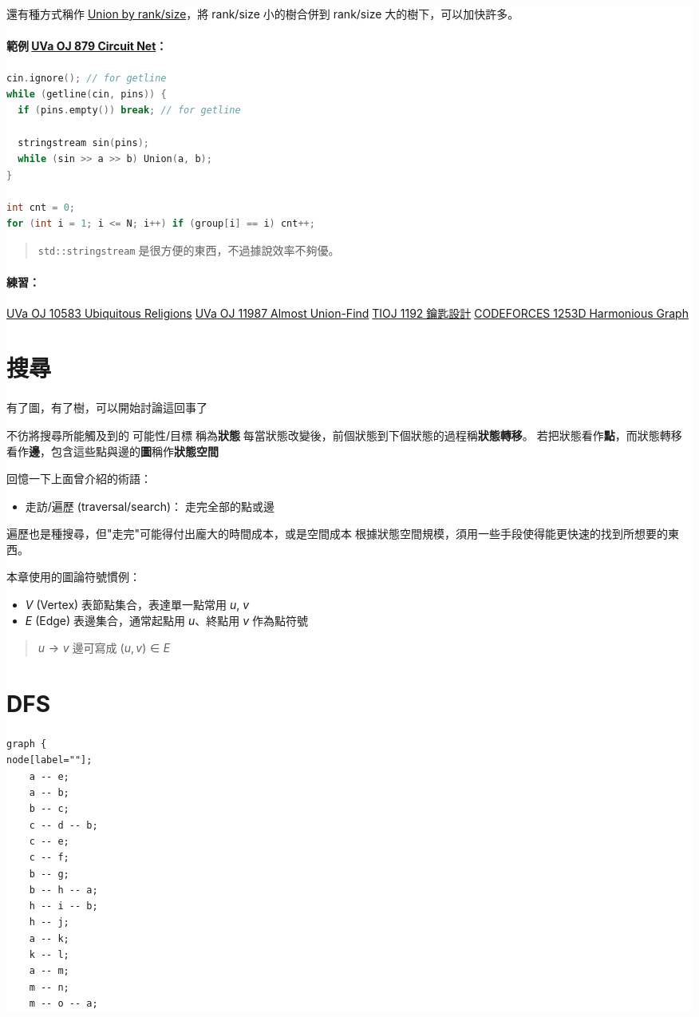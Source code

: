 還有種方式稱作 [Union by rank/size](https://en.wikipedia.org/wiki/Disjoint-set_data_structure#Union)，將 rank/size 小的樹合併到 rank/size 大的樹下，可以加快許多。


#### 範例 [UVa OJ 879 Circuit Net](https://uva.onlinejudge.org/external/8/879.pdf)：
```cpp    int u, v;
cin.ignore(); // for getline
while (getline(cin, pins)) {
  if (pins.empty()) break; // for getline

  stringstream sin(pins);
  while (sin >> a >> b) Union(a, b);
}

int cnt = 0;
for (int i = 1; i <= N; i++) if (group[i] == i) cnt++;
```

>`std::stringstream` 是很方便的東西，不過據說效率不夠優。

#### 練習：
[UVa OJ 10583 Ubiquitous Religions](https://uva.onlinejudge.org/external/105/10583.pdf)
[UVa OJ 11987 Almost Union-Find](https://uva.onlinejudge.org/external/119/11987.pdf)
[TIOJ 1192 鑰匙設計](https://tioj.ck.tp.edu.tw/problems/1192)
[CODEFORCES 1253D Harmonious Graph](https://codeforces.com/contest/1253/problem/D)

# 搜尋
有了圖，有了樹，可以開始討論這回事了

不彷將搜尋所能觸及到的 可能性/目標 稱為**狀態**
每當狀態改變後，前個狀態到下個狀態的過程稱**狀態轉移**。
若把狀態看作**點**，而狀態轉移看作**邊**，包含這些點與邊的**圖**稱作**狀態空間**

回憶一下上面曾介紹的術語：
* 走訪/遍歷 (traversal/search)： 走完全部的點或邊

遍歷也是種搜尋，但"走完"可能得付出龐大的時間成本，或是空間成本
根據狀態空間規模，須用一些手段使得能更快速的找到所想要的東西。


本章使用的圖論符號慣例：
- $V$ (Vertex) 表節點集合，表達單一點常用 $u$, $v$
- $E$ (Edge) 表邊集合，通常起點用 $u$、終點用 $v$ 作為點符號
> $u \to v$ 邊可寫成 $(u, v) \in E$


# DFS
```graphviz
graph {
node[label=""];
    a -- e;
    a -- b;
    b -- c;
    c -- d -- b;
    c -- e;
    c -- f;
    b -- g;
    b -- h -- a;
    h -- i -- b;
    h -- j;
    a -- k;
    k -- l;
    a -- m;
    m -- n;
    m -- o -- a;
```

[^7]: 看英文 walk 這字，帶有一種隨意的感覺，是種無限制的路
[^8]: 很多人無法很好的區分道路與路徑，甚至行跡，通常得仔細讀上下文
[^10]: 這邊容易誤會，因為 disjoint sets tree 的"根"，是我們進行遞迴下探走到的"葉"。
[^convention]: 這個變數將成為以後的慣例
[^dfs-1]: 注意，這裡的圖剛好是連通的。
[^dfs-2]: [State space search](https://en.wikipedia.org/wiki/State_space_search)
[^bfs-1]: 有時間可以玩玩看 [pipes](https://github.com/ccns/105-club-fair-game-problems/tree/master/1/2)，裡頭有附上 source code
[^bt-1]: [Wikipedia/ Eight queens puzzle](https://en.wikipedia.org/wiki/Eight_queens_puzzle)
[^bt-2]: [Mathworks/ The Eight Queens Problem](https://blogs.mathworks.com/steve/2017/04/20/the-eight-queens-problem/)
[^CE]: 不過實驗證明，提交上 Codeforces 會拿到 Compilation error
[^combination]: 就是組合 $C$ $64$ 取 $8$ 的意思